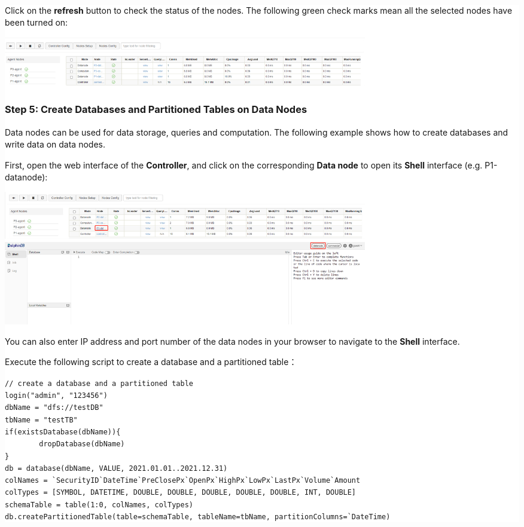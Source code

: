 Click on the **refresh** button to check the status of the nodes. The following green check marks mean all the selected nodes have been turned on:

<img src="./images/multi_machine_cluster_deployment/1_4.png" width=70%>

### Step 5: Create Databases and Partitioned Tables on Data Nodes

Data nodes can be used for data storage, queries and computation. The following example shows how to create databases and write data on data nodes. 

First, open the web interface of the **Controller**, and click on the corresponding **Data node** to open its **Shell** interface (e.g. P1-datanode):

<img src="./images/multi_machine_cluster_deployment/1_5.png" width=70%>

<img src="./images/multi_machine_cluster_deployment/1_6.png" width=70%>

You can also enter IP address and port number of the data nodes in your browser to navigate to the **Shell** interface.

Execute the following script to create a database and a partitioned table：

```
// create a database and a partitioned table
login("admin", "123456")
dbName = "dfs://testDB"
tbName = "testTB"
if(existsDatabase(dbName)){
        dropDatabase(dbName)
}
db = database(dbName, VALUE, 2021.01.01..2021.12.31)
colNames = `SecurityID`DateTime`PreClosePx`OpenPx`HighPx`LowPx`LastPx`Volume`Amount
colTypes = [SYMBOL, DATETIME, DOUBLE, DOUBLE, DOUBLE, DOUBLE, DOUBLE, INT, DOUBLE]
schemaTable = table(1:0, colNames, colTypes)
db.createPartitionedTable(table=schemaTable, tableName=tbName, partitionColumns=`DateTime)

```
